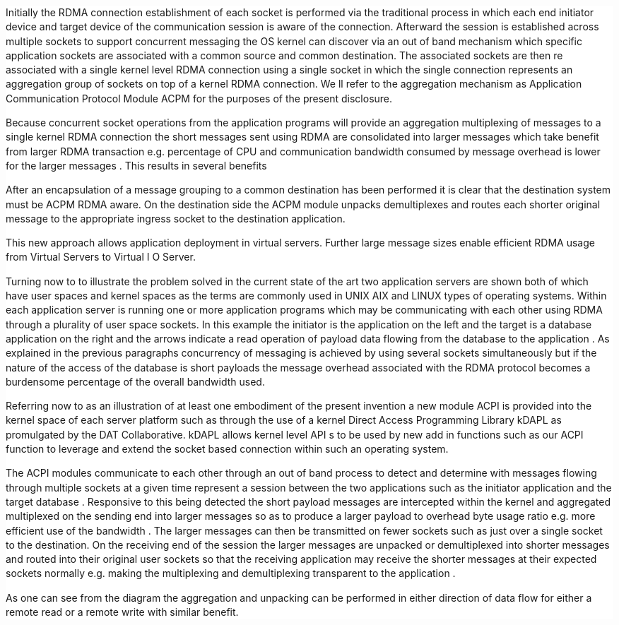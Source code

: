 Initially the RDMA connection establishment of each socket is performed via the traditional process in which each end initiator device and target device of the communication session is aware of the connection. Afterward the session is established across multiple sockets to support concurrent messaging the OS kernel can discover via an out of band mechanism which specific application sockets are associated with a common source and common destination. The associated sockets are then re associated with a single kernel level RDMA connection using a single socket in which the single connection represents an aggregation group of sockets on top of a kernel RDMA connection. We ll refer to the aggregation mechanism as Application Communication Protocol Module ACPM for the purposes of the present disclosure.

Because concurrent socket operations from the application programs will provide an aggregation multiplexing of messages to a single kernel RDMA connection the short messages sent using RDMA are consolidated into larger messages which take benefit from larger RDMA transaction e.g. percentage of CPU and communication bandwidth consumed by message overhead is lower for the larger messages . This results in several benefits 

After an encapsulation of a message grouping to a common destination has been performed it is clear that the destination system must be ACPM RDMA aware. On the destination side the ACPM module unpacks demultiplexes and routes each shorter original message to the appropriate ingress socket to the destination application.

This new approach allows application deployment in virtual servers. Further large message sizes enable efficient RDMA usage from Virtual Servers to Virtual I O Server.

Turning now to to illustrate the problem solved in the current state of the art two application servers are shown both of which have user spaces and kernel spaces as the terms are commonly used in UNIX AIX and LINUX types of operating systems. Within each application server is running one or more application programs which may be communicating with each other using RDMA through a plurality of user space sockets. In this example the initiator is the application on the left and the target is a database application on the right and the arrows indicate a read operation of payload data flowing from the database to the application . As explained in the previous paragraphs concurrency of messaging is achieved by using several sockets simultaneously but if the nature of the access of the database is short payloads the message overhead associated with the RDMA protocol becomes a burdensome percentage of the overall bandwidth used.

Referring now to as an illustration of at least one embodiment of the present invention a new module ACPI is provided into the kernel space of each server platform such as through the use of a kernel Direct Access Programming Library kDAPL as promulgated by the DAT Collaborative. kDAPL allows kernel level API s to be used by new add in functions such as our ACPI function to leverage and extend the socket based connection within such an operating system.

The ACPI modules communicate to each other through an out of band process to detect and determine with messages flowing through multiple sockets at a given time represent a session between the two applications such as the initiator application and the target database . Responsive to this being detected the short payload messages are intercepted within the kernel and aggregated multiplexed on the sending end into larger messages so as to produce a larger payload to overhead byte usage ratio e.g. more efficient use of the bandwidth . The larger messages can then be transmitted on fewer sockets such as just over a single socket to the destination. On the receiving end of the session the larger messages are unpacked or demultiplexed into shorter messages and routed into their original user sockets so that the receiving application may receive the shorter messages at their expected sockets normally e.g. making the multiplexing and demultiplexing transparent to the application .

As one can see from the diagram the aggregation and unpacking can be performed in either direction of data flow for either a remote read or a remote write with similar benefit.
